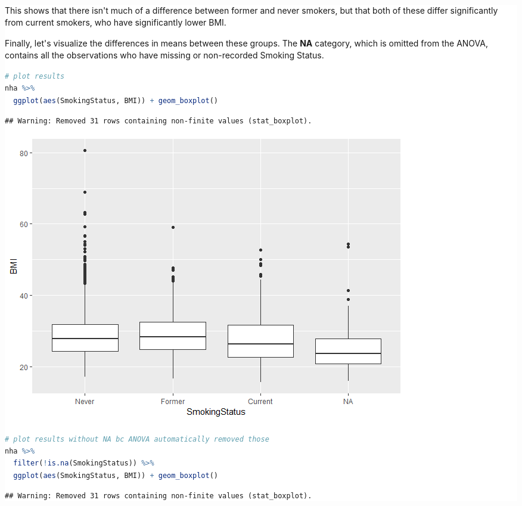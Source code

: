 
This shows that there isn't much of a difference between former and never smokers, but that both of these differ significantly from current smokers, who have significantly lower BMI. 

Finally, let's visualize the differences in means between these groups. The **NA** category, which is omitted from the ANOVA, contains all the observations who have missing or non-recorded Smoking Status. 


```r
# plot results
nha %>%
  ggplot(aes(SmokingStatus, BMI)) + geom_boxplot()
```

```
## Warning: Removed 31 rows containing non-finite values (stat_boxplot).
```

![](r-stats_MKJ_files/figure-html/smoking_boxplots-1.png)

```r
# plot results without NA bc ANOVA automatically removed those
nha %>%
  filter(!is.na(SmokingStatus)) %>%
  ggplot(aes(SmokingStatus, BMI)) + geom_boxplot()
```

```
## Warning: Removed 31 rows containing non-finite values (stat_boxplot).
```
